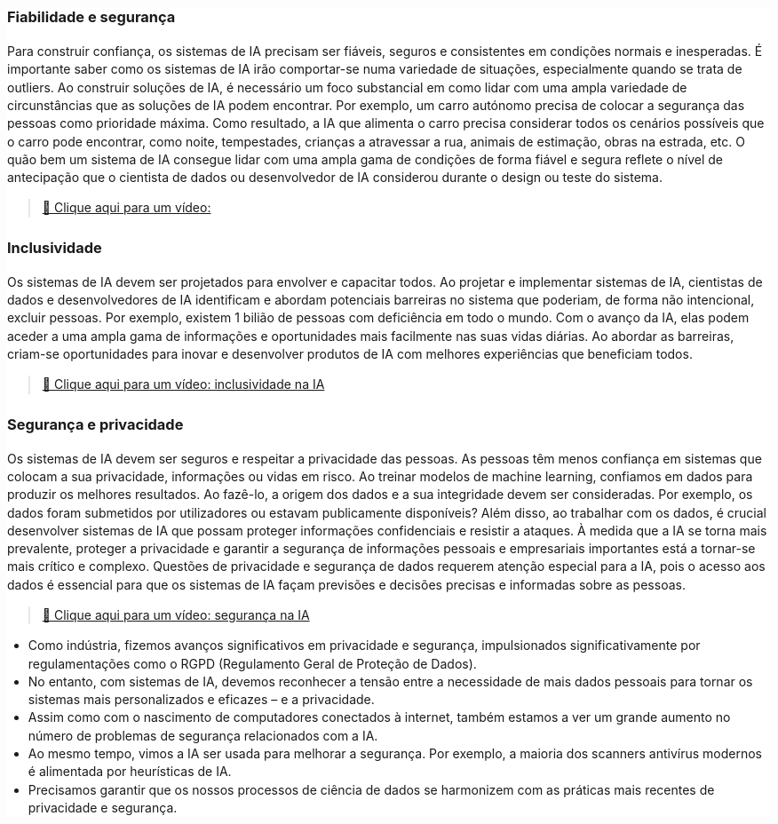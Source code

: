 ### Fiabilidade e segurança

Para construir confiança, os sistemas de IA precisam ser fiáveis, seguros e consistentes em condições normais e inesperadas. É importante saber como os sistemas de IA irão comportar-se numa variedade de situações, especialmente quando se trata de outliers. Ao construir soluções de IA, é necessário um foco substancial em como lidar com uma ampla variedade de circunstâncias que as soluções de IA podem encontrar. Por exemplo, um carro autónomo precisa de colocar a segurança das pessoas como prioridade máxima. Como resultado, a IA que alimenta o carro precisa considerar todos os cenários possíveis que o carro pode encontrar, como noite, tempestades, crianças a atravessar a rua, animais de estimação, obras na estrada, etc. O quão bem um sistema de IA consegue lidar com uma ampla gama de condições de forma fiável e segura reflete o nível de antecipação que o cientista de dados ou desenvolvedor de IA considerou durante o design ou teste do sistema.

> [🎥 Clique aqui para um vídeo: ](https://www.microsoft.com/videoplayer/embed/RE4vvIl)

### Inclusividade

Os sistemas de IA devem ser projetados para envolver e capacitar todos. Ao projetar e implementar sistemas de IA, cientistas de dados e desenvolvedores de IA identificam e abordam potenciais barreiras no sistema que poderiam, de forma não intencional, excluir pessoas. Por exemplo, existem 1 bilião de pessoas com deficiência em todo o mundo. Com o avanço da IA, elas podem aceder a uma ampla gama de informações e oportunidades mais facilmente nas suas vidas diárias. Ao abordar as barreiras, criam-se oportunidades para inovar e desenvolver produtos de IA com melhores experiências que beneficiam todos.

> [🎥 Clique aqui para um vídeo: inclusividade na IA](https://www.microsoft.com/videoplayer/embed/RE4vl9v)

### Segurança e privacidade

Os sistemas de IA devem ser seguros e respeitar a privacidade das pessoas. As pessoas têm menos confiança em sistemas que colocam a sua privacidade, informações ou vidas em risco. Ao treinar modelos de machine learning, confiamos em dados para produzir os melhores resultados. Ao fazê-lo, a origem dos dados e a sua integridade devem ser consideradas. Por exemplo, os dados foram submetidos por utilizadores ou estavam publicamente disponíveis? Além disso, ao trabalhar com os dados, é crucial desenvolver sistemas de IA que possam proteger informações confidenciais e resistir a ataques. À medida que a IA se torna mais prevalente, proteger a privacidade e garantir a segurança de informações pessoais e empresariais importantes está a tornar-se mais crítico e complexo. Questões de privacidade e segurança de dados requerem atenção especial para a IA, pois o acesso aos dados é essencial para que os sistemas de IA façam previsões e decisões precisas e informadas sobre as pessoas.

> [🎥 Clique aqui para um vídeo: segurança na IA](https://www.microsoft.com/videoplayer/embed/RE4voJF)

- Como indústria, fizemos avanços significativos em privacidade e segurança, impulsionados significativamente por regulamentações como o RGPD (Regulamento Geral de Proteção de Dados).
- No entanto, com sistemas de IA, devemos reconhecer a tensão entre a necessidade de mais dados pessoais para tornar os sistemas mais personalizados e eficazes – e a privacidade.
- Assim como com o nascimento de computadores conectados à internet, também estamos a ver um grande aumento no número de problemas de segurança relacionados com a IA.
- Ao mesmo tempo, vimos a IA ser usada para melhorar a segurança. Por exemplo, a maioria dos scanners antivírus modernos é alimentada por heurísticas de IA.
- Precisamos garantir que os nossos processos de ciência de dados se harmonizem com as práticas mais recentes de privacidade e segurança.

